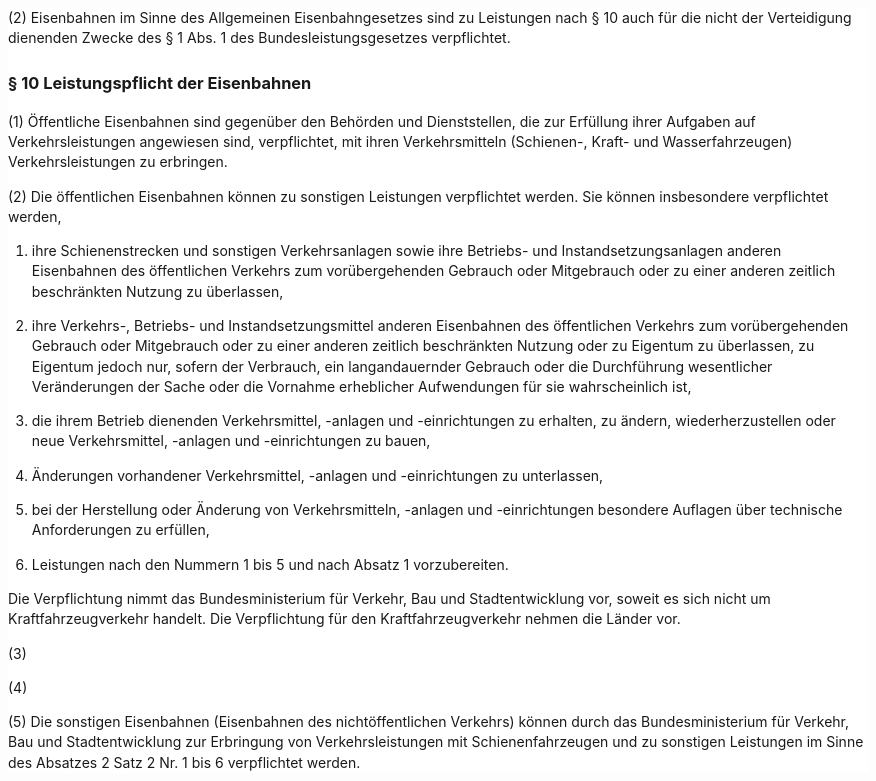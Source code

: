 (2) Eisenbahnen im Sinne des Allgemeinen Eisenbahngesetzes sind zu
Leistungen nach § 10 auch für die nicht der Verteidigung dienenden
Zwecke des § 1 Abs. 1 des Bundesleistungsgesetzes verpflichtet.

### § 10 Leistungspflicht der Eisenbahnen

(1) Öffentliche Eisenbahnen sind gegenüber den Behörden und
Dienststellen, die zur Erfüllung ihrer Aufgaben auf Verkehrsleistungen
angewiesen sind, verpflichtet, mit ihren Verkehrsmitteln (Schienen-,
Kraft- und Wasserfahrzeugen) Verkehrsleistungen zu erbringen.

(2) Die öffentlichen Eisenbahnen können zu sonstigen Leistungen
verpflichtet werden. Sie können insbesondere verpflichtet werden,

1.  ihre Schienenstrecken und sonstigen Verkehrsanlagen sowie ihre
    Betriebs- und Instandsetzungsanlagen anderen Eisenbahnen des
    öffentlichen Verkehrs zum vorübergehenden Gebrauch oder Mitgebrauch
    oder zu einer anderen zeitlich beschränkten Nutzung zu überlassen,


2.  ihre Verkehrs-, Betriebs- und Instandsetzungsmittel anderen
    Eisenbahnen des öffentlichen Verkehrs zum vorübergehenden Gebrauch
    oder Mitgebrauch oder zu einer anderen zeitlich beschränkten Nutzung
    oder zu Eigentum zu überlassen, zu Eigentum jedoch nur, sofern der
    Verbrauch, ein langandauernder Gebrauch oder die Durchführung
    wesentlicher Veränderungen der Sache oder die Vornahme erheblicher
    Aufwendungen für sie wahrscheinlich ist,


3.  die ihrem Betrieb dienenden Verkehrsmittel, -anlagen und
    -einrichtungen zu erhalten, zu ändern, wiederherzustellen oder neue
    Verkehrsmittel, -anlagen und -einrichtungen zu bauen,


4.  Änderungen vorhandener Verkehrsmittel, -anlagen und -einrichtungen zu
    unterlassen,


5.  bei der Herstellung oder Änderung von Verkehrsmitteln, -anlagen und
    -einrichtungen besondere Auflagen über technische Anforderungen zu
    erfüllen,


6.  Leistungen nach den Nummern 1 bis 5 und nach Absatz 1 vorzubereiten.



Die Verpflichtung nimmt das Bundesministerium für Verkehr, Bau und
Stadtentwicklung vor, soweit es sich nicht um Kraftfahrzeugverkehr
handelt. Die Verpflichtung für den Kraftfahrzeugverkehr nehmen die
Länder vor.

(3)

(4)

(5) Die sonstigen Eisenbahnen (Eisenbahnen des nichtöffentlichen
Verkehrs) können durch das Bundesministerium für Verkehr, Bau und
Stadtentwicklung zur Erbringung von Verkehrsleistungen mit
Schienenfahrzeugen und zu sonstigen Leistungen im Sinne des Absatzes 2
Satz 2 Nr. 1 bis 6 verpflichtet werden.
